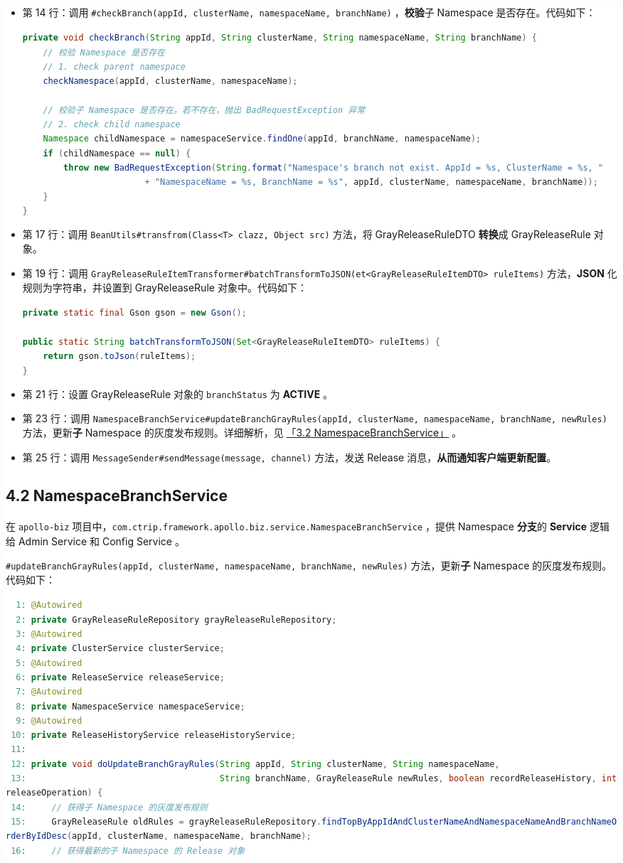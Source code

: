 * 第 14 行：调用 `#checkBranch(appId, clusterName, namespaceName, branchName)` ，**校验**子 Namespace 是否存在。代码如下：

    ```Java
    private void checkBranch(String appId, String clusterName, String namespaceName, String branchName) {
        // 校验 Namespace 是否存在
        // 1. check parent namespace
        checkNamespace(appId, clusterName, namespaceName);
    
        // 校验子 Namespace 是否存在。若不存在，抛出 BadRequestException 异常
        // 2. check child namespace
        Namespace childNamespace = namespaceService.findOne(appId, branchName, namespaceName);
        if (childNamespace == null) {
            throw new BadRequestException(String.format("Namespace's branch not exist. AppId = %s, ClusterName = %s, "
                            + "NamespaceName = %s, BranchName = %s", appId, clusterName, namespaceName, branchName));
        }
    }
    ```

* 第 17 行：调用 `BeanUtils#transfrom(Class<T> clazz, Object src)` 方法，将 GrayReleaseRuleDTO **转换**成 GrayReleaseRule 对象。
* 第 19 行：调用 `GrayReleaseRuleItemTransformer#batchTransformToJSON(et<GrayReleaseRuleItemDTO> ruleItems)` 方法，**JSON** 化规则为字符串，并设置到 GrayReleaseRule 对象中。代码如下：

    ```Java
    private static final Gson gson = new Gson();
    
    public static String batchTransformToJSON(Set<GrayReleaseRuleItemDTO> ruleItems) {
        return gson.toJson(ruleItems);
    }
    ```
 
* 第 21 行：设置 GrayReleaseRule 对象的 `branchStatus` 为 **ACTIVE** 。
* 第 23 行：调用 `NamespaceBranchService#updateBranchGrayRules(appId, clusterName, namespaceName, branchName, newRules)` 方法，更新**子** Namespace 的灰度发布规则。详细解析，见 [「3.2 NamespaceBranchService」](#)  。
* 第 25 行：调用 `MessageSender#sendMessage(message, channel)` 方法，发送 Release 消息，**从而通知客户端更新配置**。

## 4.2 NamespaceBranchService

在 `apollo-biz` 项目中，`com.ctrip.framework.apollo.biz.service.NamespaceBranchService` ，提供 Namespace **分支**的 **Service** 逻辑给 Admin Service 和 Config Service 。

`#updateBranchGrayRules(appId, clusterName, namespaceName, branchName, newRules)` 方法，更新**子** Namespace 的灰度发布规则。代码如下：

```Java
  1: @Autowired
  2: private GrayReleaseRuleRepository grayReleaseRuleRepository;
  3: @Autowired
  4: private ClusterService clusterService;
  5: @Autowired
  6: private ReleaseService releaseService;
  7: @Autowired
  8: private NamespaceService namespaceService;
  9: @Autowired
 10: private ReleaseHistoryService releaseHistoryService;
 11: 
 12: private void doUpdateBranchGrayRules(String appId, String clusterName, String namespaceName,
 13:                                      String branchName, GrayReleaseRule newRules, boolean recordReleaseHistory, int releaseOperation) {
 14:     // 获得子 Namespace 的灰度发布规则
 15:     GrayReleaseRule oldRules = grayReleaseRuleRepository.findTopByAppIdAndClusterNameAndNamespaceNameAndBranchNameOrderByIdDesc(appId, clusterName, namespaceName, branchName);
 16:     // 获得最新的子 Namespace 的 Release 对象
```